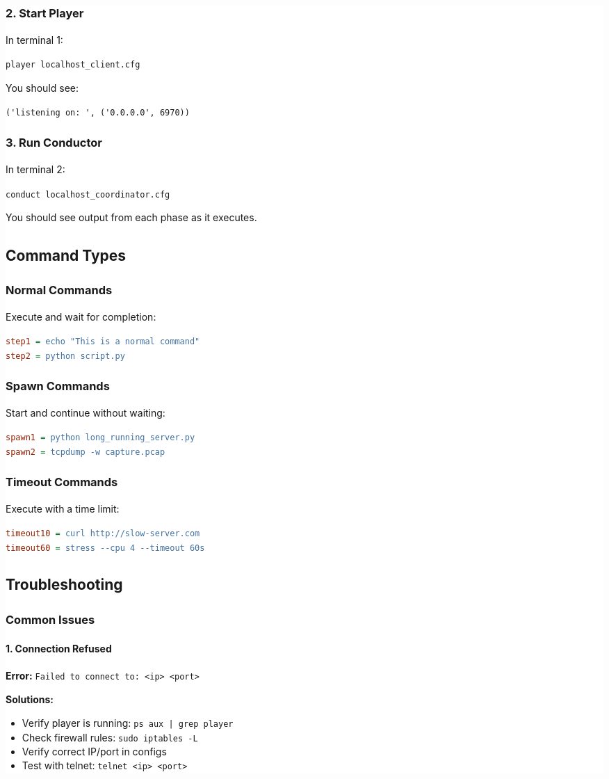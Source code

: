 ### 2. Start Player

In terminal 1:
```bash
player localhost_client.cfg
```

You should see:
```
('listening on: ', ('0.0.0.0', 6970))
```

### 3. Run Conductor

In terminal 2:
```bash
conduct localhost_coordinator.cfg
```

You should see output from each phase as it executes.

## Command Types

### Normal Commands
Execute and wait for completion:
```ini
step1 = echo "This is a normal command"
step2 = python script.py
```

### Spawn Commands
Start and continue without waiting:
```ini
spawn1 = python long_running_server.py
spawn2 = tcpdump -w capture.pcap
```

### Timeout Commands
Execute with a time limit:
```ini
timeout10 = curl http://slow-server.com
timeout60 = stress --cpu 4 --timeout 60s
```

## Troubleshooting

### Common Issues

#### 1. Connection Refused
**Error:** `Failed to connect to: <ip> <port>`

**Solutions:**
- Verify player is running: `ps aux | grep player`
- Check firewall rules: `sudo iptables -L`
- Verify correct IP/port in configs
- Test with telnet: `telnet <ip> <port>`
